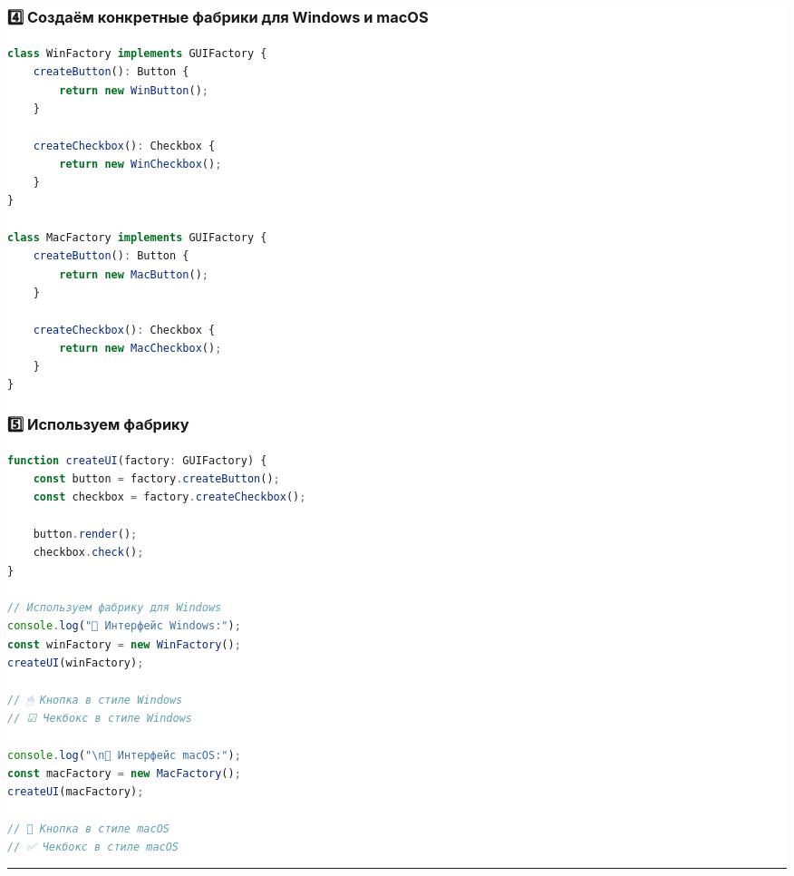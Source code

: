 ### 4️⃣ **Создаём конкретные фабрики для Windows и macOS**  

```typescript
class WinFactory implements GUIFactory {
    createButton(): Button {
        return new WinButton();
    }

    createCheckbox(): Checkbox {
        return new WinCheckbox();
    }
}

class MacFactory implements GUIFactory {
    createButton(): Button {
        return new MacButton();
    }

    createCheckbox(): Checkbox {
        return new MacCheckbox();
    }
}
```

### 5️⃣ **Используем фабрику**  

```typescript
function createUI(factory: GUIFactory) {
    const button = factory.createButton();
    const checkbox = factory.createCheckbox();

    button.render();
    checkbox.check();
}

// Используем фабрику для Windows
console.log("🔵 Интерфейс Windows:");
const winFactory = new WinFactory();
createUI(winFactory);

// 🖱 Кнопка в стиле Windows
// ☑ Чекбокс в стиле Windows

console.log("\n🍏 Интерфейс macOS:");
const macFactory = new MacFactory();
createUI(macFactory);

// 🍏 Кнопка в стиле macOS
// ✅ Чекбокс в стиле macOS
```

---

